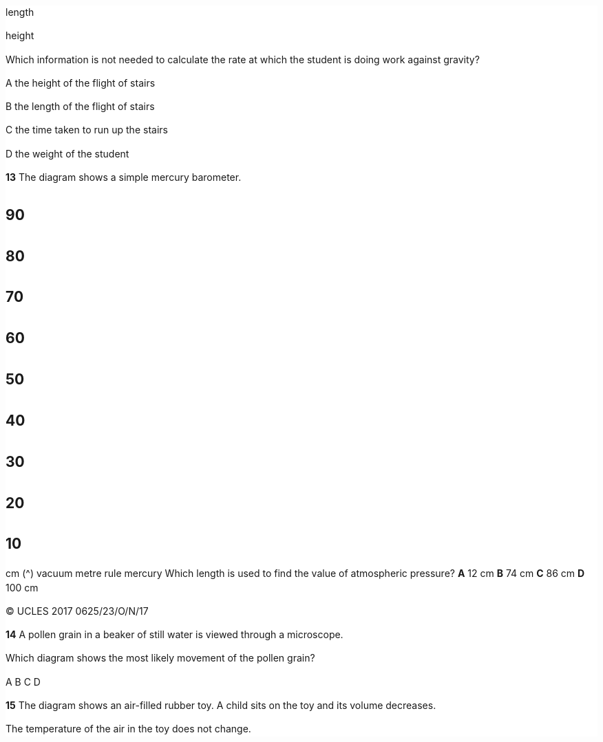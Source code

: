  length 

 height 

 Which information is not needed to calculate the rate at which the student is doing work against gravity? 

 A the height of the flight of stairs 

 B the length of the flight of stairs 

 C the time taken to run up the stairs 

 D the weight of the student 

**13** The diagram shows a simple mercury barometer. 

## 90 

## 80 

## 70 

## 60 

## 50 

## 40 

## 30 

## 20 

## 10 

cm (^) vacuum metre rule mercury Which length is used to find the value of atmospheric pressure? **A** 12 cm **B** 74 cm **C** 86 cm **D** 100 cm 


© UCLES 2017 0625/23/O/N/17 

**14** A pollen grain in a beaker of still water is viewed through a microscope. 

 Which diagram shows the most likely movement of the pollen grain? 

 A B C D 

**15** The diagram shows an air-filled rubber toy. A child sits on the toy and its volume decreases. 

 The temperature of the air in the toy does not change. 
